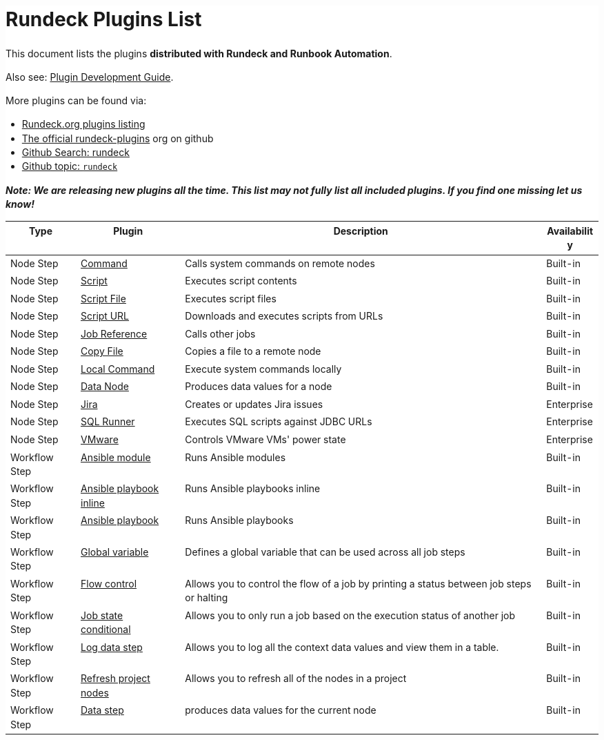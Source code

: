 # Rundeck Plugins List

This document lists the plugins **distributed with Rundeck and Runbook Automation**.

Also see: [Plugin Development Guide](/developer/index.md).

More plugins can be found via:

* [Rundeck.org plugins listing](https://rundeck.org/plugins/)
* [The official rundeck-plugins](https://github.com/rundeck-plugins/) org on github
* [Github Search: rundeck](https://github.com/search?p=3&q=rundeck&type=Repositories)
* [Github topic: `rundeck`](https://github.com/topics/rundeck)

***Note: We are releasing new plugins all the time. This list may not fully list all included plugins.  If you find one missing let us know!***

Type| Plugin                                                                                                          |Description|Availability
----|-----------------------------------------------------------------------------------------------------------------|--------|----
Node Step | [Command](/manual/jobs/job-plugins/node-steps/builtin.md#command-step)                                          | Calls system commands on remote nodes | Built-in
Node Step | [Script](/manual/jobs/job-plugins/node-steps/builtin.md#script-step)                                            | Executes script contents | Built-in
Node Step | [Script File](/manual/jobs/job-plugins/node-steps/builtin.md#script-file-step)                                  | Executes script files | Built-in
Node Step | [Script URL](/manual/jobs/job-plugins/node-steps/builtin.md#script-url-step)                                    | Downloads and executes scripts from URLs | Built-in
Node Step | [Job Reference](/manual/jobs/job-plugins/node-steps/builtin.md#job-reference-step)                              | Calls other jobs | Built-in
Node Step | [Copy File](/manual/jobs/job-plugins/node-steps/builtin.md#copy-file-step)                                      | Copies a file to a remote node | Built-in
Node Step | [Local Command](/manual/jobs/job-plugins/node-steps/builtin.md#local-command-step)                              | Execute system commands locally | Built-in
Node Step | [Data Node](/manual/jobs/job-plugins/node-steps/builtin.md#data-node-step)                                      | Produces data values for a node | Built-in
Node Step | [Jira](/manual/jobs/job-plugins/node-steps/jira.md)                                                             | Creates or updates Jira issues | Enterprise
Node Step | [SQL Runner](/manual/jobs/job-plugins/node-steps/sqlrunner.md)                                                  | Executes SQL scripts against JDBC URLs | Enterprise
Node Step | [VMware](/manual/jobs/job-plugins/node-steps/vmware.md)                                                         | Controls VMware VMs' power state | Enterprise
Workflow Step | [Ansible module](/manual/jobs/job-plugins/workflow-steps/builtin.md#ansible-module)                             | Runs Ansible modules | Built-in
Workflow Step | [Ansible playbook inline](/manual/jobs/job-plugins/workflow-steps/builtin.md#ansible-playbook-inline)           | Runs Ansible playbooks inline | Built-in
Workflow Step | [Ansible playbook](/manual/jobs/job-plugins/workflow-steps/builtin.md#ansible-playbook)                         | Runs Ansible playbooks | Built-in
Workflow Step | [Global variable](/manual/jobs/job-plugins/workflow-steps/builtin.md#global-variable)                           | Defines a global variable that can be used across all job steps | Built-in
Workflow Step | [Flow control](/manual/jobs/job-plugins/workflow-steps/builtin.md#flow-control)                                 | Allows you to control the flow of a job by printing a status between job steps or halting | Built-in
Workflow Step | [Job state conditional](/manual/jobs/job-plugins/workflow-steps/builtin.md#job-state-conditional)               | Allows you to only run a job based on the execution status of another job | Built-in
Workflow Step | [Log data step](/manual/jobs/job-plugins/workflow-steps/builtin.md#log-data-step)                               | Allows you to log all the context data values and view them in a table. | Built-in
Workflow Step | [Refresh project nodes](/manual/jobs/job-plugins/workflow-steps/builtin.md#refresh-project-nodes)               | Allows you to refresh all of the nodes in a project | Built-in
Workflow Step | [Data step](/manual/jobs/job-plugins/workflow-steps/builtin.md#data-step)                                       | produces data values for the current node | Built-in
